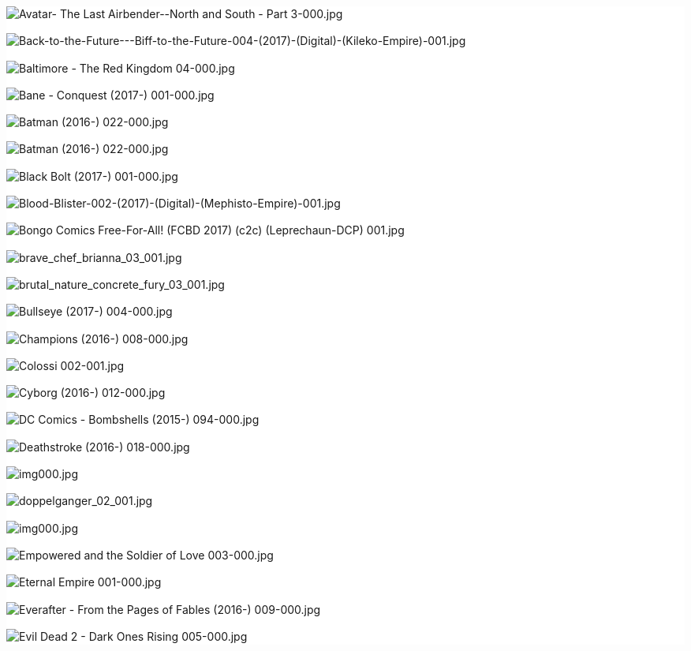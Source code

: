 ![Avatar- The Last Airbender--North and South - Part 3-000.jpg](https://wx1.sinaimg.cn/large/6a9fdecagy1fpg4qdh6vej21e02301kx.jpg)

![Back-to-the-Future---Biff-to-the-Future-004-(2017)-(Digital)-(Kileko-Empire)-001.jpg](https://wx1.sinaimg.cn/large/6a9fdecagy1fpfydkjhgvj21j72cwqv5.jpg)

![Baltimore - The Red Kingdom 04-000.jpg](https://wx1.sinaimg.cn/large/6a9fdecagy1fpft0t7912j21e024wnoz.jpg)

![Bane - Conquest (2017-) 001-000.jpg](https://wx1.sinaimg.cn/large/6a9fdecagy1flusm61fwwj21j82cwqse.jpg)

![Batman (2016-) 022-000.jpg](https://wx1.sinaimg.cn/large/6a9fdecagy1fpft4vroorj21j82cwhdt.jpg)

![Batman (2016-) 022-000.jpg](https://wx1.sinaimg.cn/large/6a9fdecagy1fpft8dqccgj21j82cwhdt.jpg)

![Black Bolt (2017-) 001-000.jpg](https://wx1.sinaimg.cn/large/6a9fdecagy1flz1vbi8dyj21j82cwwli.jpg)

![Blood-Blister-002-(2017)-(Digital)-(Mephisto-Empire)-001.jpg](https://wx1.sinaimg.cn/large/6a9fdecagy1fpfyozbl4vj21j82cw7wj.jpg)

![Bongo Comics Free-For-All! (FCBD 2017) (c2c) (Leprechaun-DCP) 001.jpg](https://wx1.sinaimg.cn/large/6a9fdecagy1fpftbu1iiyj21kw2fa7wh.jpg)

![brave_chef_brianna_03_001.jpg](https://wx1.sinaimg.cn/large/6a9fdecagy1fpfvnxylryj21j82cw4qp.jpg)

![brutal_nature_concrete_fury_03_001.jpg](https://wx1.sinaimg.cn/large/6a9fdecagy1fpfthhkjm1j21j72cw4qp.jpg)

![Bullseye (2017-) 004-000.jpg](https://wx1.sinaimg.cn/large/6a9fdecagy1flz1ykm9ppj21j82cwu0x.jpg)

![Champions (2016-) 008-000.jpg](https://wx1.sinaimg.cn/large/6a9fdecagy1flz228ldgej21j82cwhdt.jpg)

![Colossi 002-001.jpg](https://wx1.sinaimg.cn/large/6a9fdecagy1fpfrk84j98j21kw17rnpe.jpg)

![Cyborg (2016-) 012-000.jpg](https://wx1.sinaimg.cn/large/6a9fdecagy1fpfvsjuc9vj21j82cwhdt.jpg)

![DC Comics - Bombshells (2015-) 094-000.jpg](https://wx1.sinaimg.cn/large/6a9fdecagy1fls24188t7j21j816g1b4.jpg)

![Deathstroke (2016-) 018-000.jpg](https://wx1.sinaimg.cn/large/6a9fdecagy1flussuzlvzj21j82cwkjl.jpg)

![img000.jpg](https://wx1.sinaimg.cn/large/6a9fdecagy1fpfqlhinluj20rm16gh35.jpg)

![doppelganger_02_001.jpg](https://wx1.sinaimg.cn/large/6a9fdecagy1fpfvx2cfqqj21j72cw4qr.jpg)

![img000.jpg](https://wx1.sinaimg.cn/large/6a9fdecagy1fpfrnpq1nhj20rm16gauj.jpg)

![Empowered and the Soldier of Love 003-000.jpg](https://wx1.sinaimg.cn/large/6a9fdecagy1fpg3mcbst4j21i6230kjm.jpg)

![Eternal Empire 001-000.jpg](https://wx1.sinaimg.cn/large/6a9fdecagy1flx2m9jor7j21j82cwu06.jpg)

![Everafter - From the Pages of Fables (2016-) 009-000.jpg](https://wx1.sinaimg.cn/large/6a9fdecagy1flusvos3g9j21j82cwe81.jpg)

![Evil Dead 2 - Dark Ones Rising 005-000.jpg](https://wx1.sinaimg.cn/large/6a9fdecagy1fpftogyvf9j21j72cwe81.jpg)
